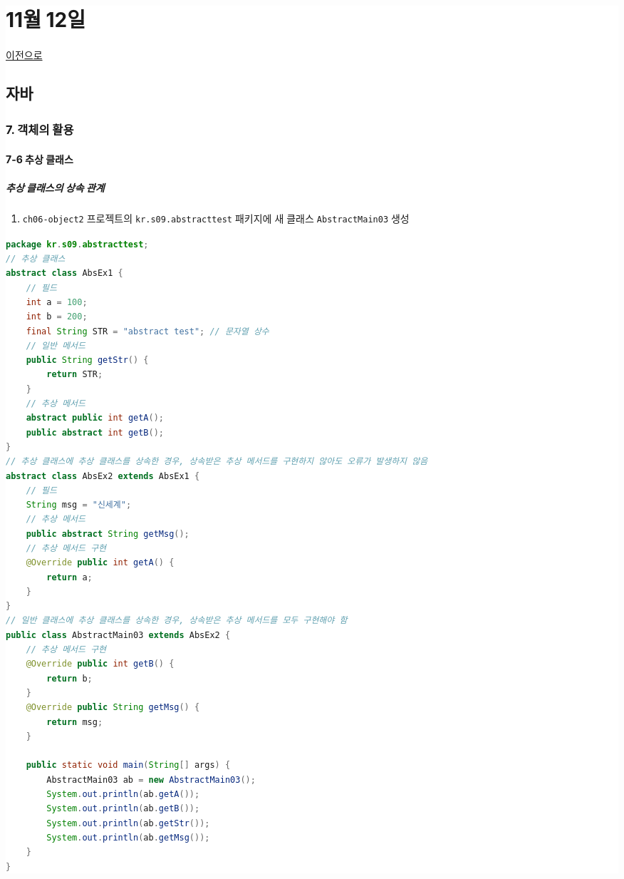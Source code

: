 # 11월 12일

[이전으로](1111.md)

## 자바

### 7. 객체의 활용

#### 7-6 추상 클래스

##### 추상 클래스의 상속 관계

1. `ch06-object2` 프로젝트의 `kr.s09.abstracttest` 패키지에 새 클래스 `AbstractMain03` 생성
```java
package kr.s09.abstracttest;
// 추상 클래스
abstract class AbsEx1 {
	// 필드
	int a = 100;
	int b = 200;
	final String STR = "abstract test"; // 문자열 상수
	// 일반 메서드
	public String getStr() {
		return STR;
	}
	// 추상 메서드
	abstract public int getA();
	public abstract int getB();
}
// 추상 클래스에 추상 클래스를 상속한 경우, 상속받은 추상 메서드를 구현하지 않아도 오류가 발생하지 않음
abstract class AbsEx2 extends AbsEx1 {
	// 필드
	String msg = "신세계";
	// 추상 메서드
	public abstract String getMsg();
	// 추상 메서드 구현
	@Override public int getA() {
		return a;
	}
}
// 일반 클래스에 추상 클래스를 상속한 경우, 상속받은 추상 메서드를 모두 구현해야 함
public class AbstractMain03 extends AbsEx2 {
	// 추상 메서드 구현
	@Override public int getB() {
		return b;
	}
	@Override public String getMsg() {
		return msg;
	}
	
	public static void main(String[] args) {
		AbstractMain03 ab = new AbstractMain03();
		System.out.println(ab.getA());
		System.out.println(ab.getB());
		System.out.println(ab.getStr());
		System.out.println(ab.getMsg());
	}
}
```

